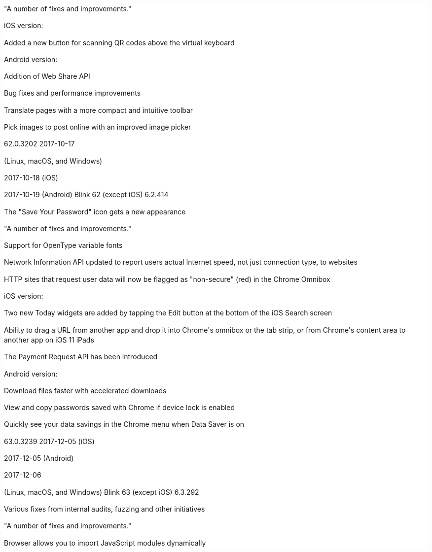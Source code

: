 "A number of fixes and improvements."

iOS version:

Added a new button for scanning QR codes above the virtual keyboard

Android version:

Addition of Web Share API

Bug fixes and performance improvements

Translate pages with a more compact and intuitive toolbar

Pick images to post online with an improved image picker
	
62.0.3202 	2017-10-17

(Linux, macOS, and Windows)

2017-10-18 (iOS)

2017-10-19 (Android) 	Blink 62 (except iOS) 	6.2.414 	

The "Save Your Password" icon gets a new appearance

"A number of fixes and improvements."

Support for OpenType variable fonts

Network Information API updated to report users actual Internet speed, not just connection type, to websites

HTTP sites that request user data will now be flagged as "non-secure" (red) in the Chrome Omnibox

iOS version:

Two new Today widgets are added by tapping the Edit button at the bottom of the iOS Search screen

Ability to drag a URL from another app and drop it into Chrome's omnibox or the tab strip, or from Chrome's content area to another app on iOS 11 iPads

The Payment Request API has been introduced

Android version:

Download files faster with accelerated downloads

View and copy passwords saved with Chrome if device lock is enabled

Quickly see your data savings in the Chrome menu when Data Saver is on

63.0.3239 	2017-12-05 (iOS)

2017-12-05 (Android)

2017-12-06

(Linux, macOS, and Windows) 	Blink 63 (except iOS) 	6.3.292 	

Various fixes from internal audits, fuzzing and other initiatives

"A number of fixes and improvements."

Browser allows you to import JavaScript modules dynamically
